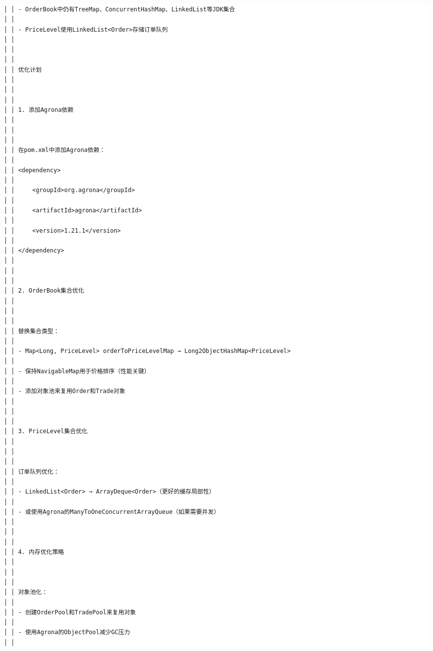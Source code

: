    │ │ - OrderBook中仍有TreeMap、ConcurrentHashMap、LinkedList等JDK集合                                                                                                            │ │
    │ │ - PriceLevel使用LinkedList<Order>存储订单队列                                                                                                                               │ │
    │ │                                                                                                                                                                             │ │
    │ │ 优化计划                                                                                                                                                                    │ │
    │ │                                                                                                                                                                             │ │
    │ │ 1. 添加Agrona依赖                                                                                                                                                           │ │
    │ │                                                                                                                                                                             │ │
    │ │ 在pom.xml中添加Agrona依赖：                                                                                                                                                 │ │
    │ │ <dependency>                                                                                                                                                                │ │
    │ │     <groupId>org.agrona</groupId>                                                                                                                                           │ │
    │ │     <artifactId>agrona</artifactId>                                                                                                                                         │ │
    │ │     <version>1.21.1</version>                                                                                                                                               │ │
    │ │ </dependency>                                                                                                                                                               │ │
    │ │                                                                                                                                                                             │ │
    │ │ 2. OrderBook集合优化                                                                                                                                                        │ │
    │ │                                                                                                                                                                             │ │
    │ │ 替换集合类型：                                                                                                                                                              │ │
    │ │ - Map<Long, PriceLevel> orderToPriceLevelMap → Long2ObjectHashMap<PriceLevel>                                                                                               │ │
    │ │ - 保持NavigableMap用于价格排序（性能关键）                                                                                                                                  │ │
    │ │ - 添加对象池来复用Order和Trade对象                                                                                                                                          │ │
    │ │                                                                                                                                                                             │ │
    │ │ 3. PriceLevel集合优化                                                                                                                                                       │ │
    │ │                                                                                                                                                                             │ │
    │ │ 订单队列优化：                                                                                                                                                              │ │
    │ │ - LinkedList<Order> → ArrayDeque<Order>（更好的缓存局部性）                                                                                                                 │ │
    │ │ - 或使用Agrona的ManyToOneConcurrentArrayQueue（如果需要并发）                                                                                                               │ │
    │ │                                                                                                                                                                             │ │
    │ │ 4. 内存优化策略                                                                                                                                                             │ │
    │ │                                                                                                                                                                             │ │
    │ │ 对象池化：                                                                                                                                                                  │ │
    │ │ - 创建OrderPool和TradePool来复用对象                                                                                                                                        │ │
    │ │ - 使用Agrona的ObjectPool减少GC压力                                                                                                                                          │ │